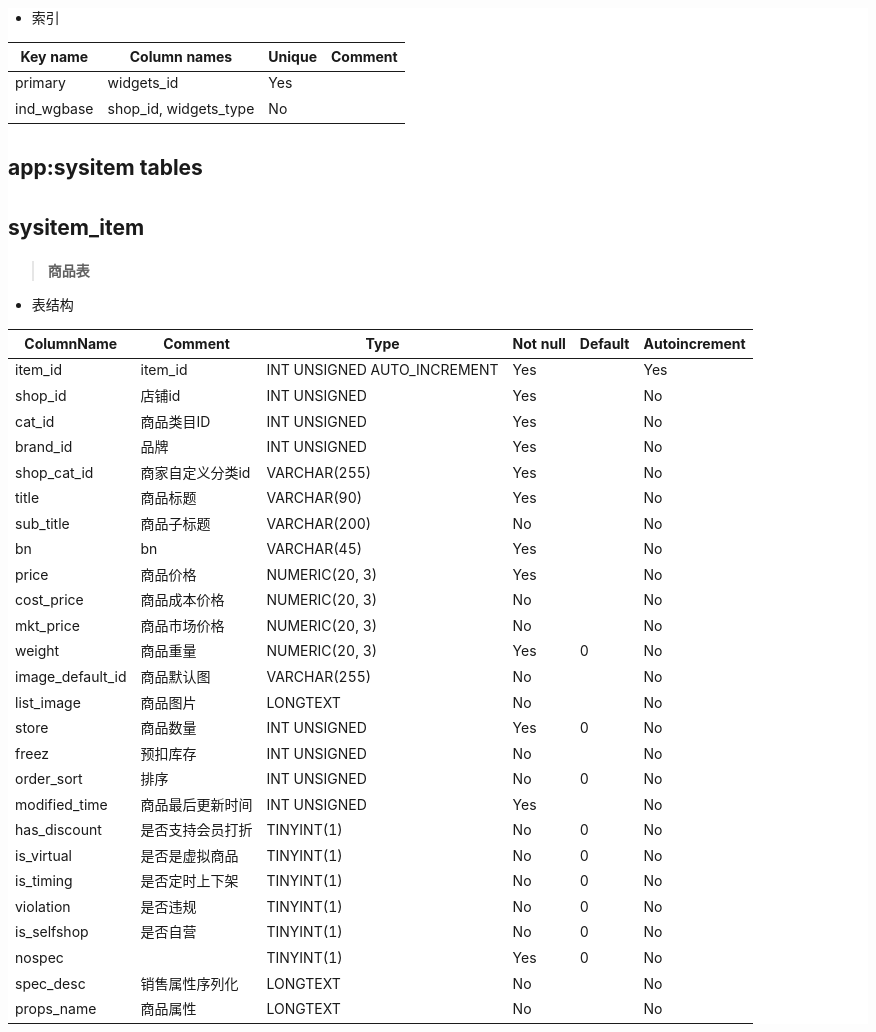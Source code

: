 - 索引

| Key name | Column names | Unique | Comment |
| ------------- |-------------|-------------|-------------|
| primary | widgets_id | Yes |  |
| ind_wgbase | shop_id, widgets_type | No |  |

<a name="app-sysitem-define"></a>
## app:sysitem tables

  
<a name="table-sysitem_item-define"></a>
## sysitem_item
> **商品表**

- 表结构

| ColumnName | Comment | Type | Not null | Default | Autoincrement |
| ------------- |-------------|-------------|-------------|-------------|-------------|
|  item_id | item_id |  INT UNSIGNED AUTO_INCREMENT | Yes |  | Yes |
|  shop_id | 店铺id |  INT UNSIGNED | Yes |  | No |
|  cat_id | 商品类目ID |  INT UNSIGNED | Yes |  | No |
|  brand_id | 品牌 |  INT UNSIGNED | Yes |  | No |
|  shop_cat_id | 商家自定义分类id |  VARCHAR(255) | Yes |  | No |
|  title | 商品标题 |  VARCHAR(90) | Yes |  | No |
|  sub_title | 商品子标题 |  VARCHAR(200) | No |  | No |
|  bn | bn |  VARCHAR(45) | Yes |  | No |
|  price | 商品价格 |  NUMERIC(20, 3) | Yes |  | No |
|  cost_price | 商品成本价格 |  NUMERIC(20, 3) | No |  | No |
|  mkt_price | 商品市场价格 |  NUMERIC(20, 3) | No |  | No |
|  weight | 商品重量 |  NUMERIC(20, 3) | Yes | 0 | No |
|  image_default_id | 商品默认图 |  VARCHAR(255) | No |  | No |
|  list_image | 商品图片 |  LONGTEXT | No |  | No |
|  store | 商品数量 |  INT UNSIGNED | Yes | 0 | No |
|  freez | 预扣库存 |  INT UNSIGNED | No |  | No |
|  order_sort | 排序 |  INT UNSIGNED | No | 0 | No |
|  modified_time | 商品最后更新时间 |  INT UNSIGNED | Yes |  | No |
|  has_discount | 是否支持会员打折 |  TINYINT(1) | No | 0 | No |
|  is_virtual | 是否是虚拟商品 |  TINYINT(1) | No | 0 | No |
|  is_timing | 是否定时上下架 |  TINYINT(1) | No | 0 | No |
|  violation | 是否违规 |  TINYINT(1) | No | 0 | No |
|  is_selfshop | 是否自营 |  TINYINT(1) | No | 0 | No |
|  nospec |  |  TINYINT(1) | Yes | 0 | No |
|  spec_desc | 销售属性序列化 |  LONGTEXT | No |  | No |
|  props_name | 商品属性 |  LONGTEXT | No |  | No |